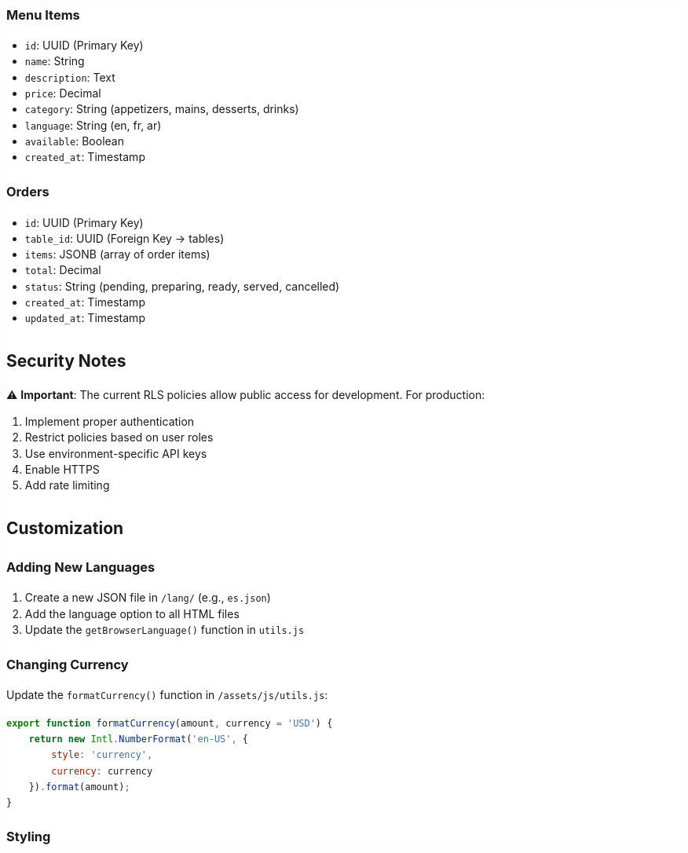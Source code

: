 ### Menu Items
- `id`: UUID (Primary Key)
- `name`: String
- `description`: Text
- `price`: Decimal
- `category`: String (appetizers, mains, desserts, drinks)
- `language`: String (en, fr, ar)
- `available`: Boolean
- `created_at`: Timestamp

### Orders
- `id`: UUID (Primary Key)
- `table_id`: UUID (Foreign Key → tables)
- `items`: JSONB (array of order items)
- `total`: Decimal
- `status`: String (pending, preparing, ready, served, cancelled)
- `created_at`: Timestamp
- `updated_at`: Timestamp

## Security Notes

⚠️ **Important**: The current RLS policies allow public access for development. For production:

1. Implement proper authentication
2. Restrict policies based on user roles
3. Use environment-specific API keys
4. Enable HTTPS
5. Add rate limiting

## Customization

### Adding New Languages

1. Create a new JSON file in `/lang/` (e.g., `es.json`)
2. Add the language option to all HTML files
3. Update the `getBrowserLanguage()` function in `utils.js`

### Changing Currency

Update the `formatCurrency()` function in `/assets/js/utils.js`:

```javascript
export function formatCurrency(amount, currency = 'USD') {
    return new Intl.NumberFormat('en-US', {
        style: 'currency',
        currency: currency
    }).format(amount);
}
```

### Styling
